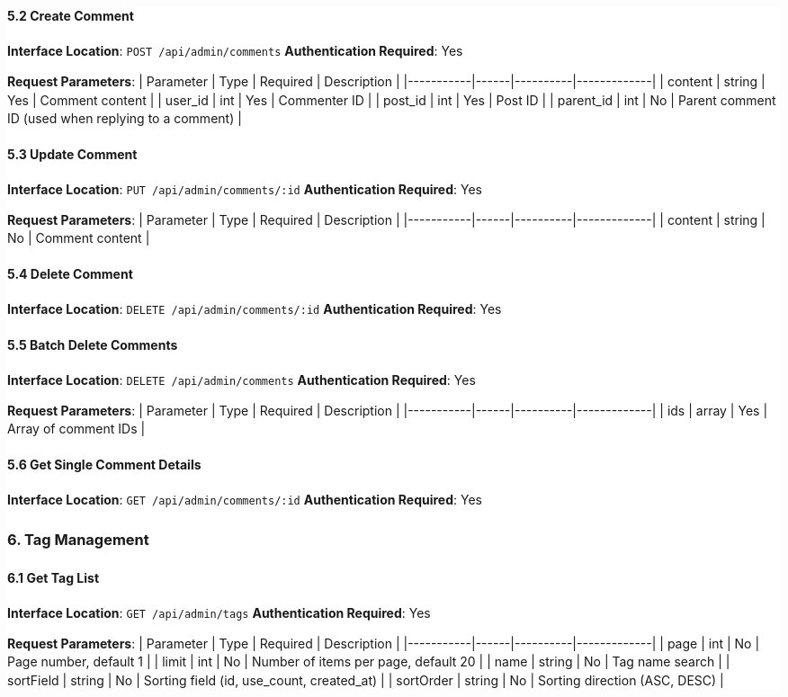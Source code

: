#### 5.2 Create Comment

**Interface Location**: `POST /api/admin/comments`
**Authentication Required**: Yes

**Request Parameters**:
| Parameter | Type | Required | Description |
|-----------|------|----------|-------------|
| content | string | Yes | Comment content |
| user_id | int | Yes | Commenter ID |
| post_id | int | Yes | Post ID |
| parent_id | int | No | Parent comment ID (used when replying to a comment) |

#### 5.3 Update Comment
**Interface Location**: `PUT /api/admin/comments/:id`
**Authentication Required**: Yes

**Request Parameters**:
| Parameter | Type | Required | Description |
|-----------|------|----------|-------------|
| content | string | No | Comment content |

#### 5.4 Delete Comment
**Interface Location**: `DELETE /api/admin/comments/:id`
**Authentication Required**: Yes

#### 5.5 Batch Delete Comments
**Interface Location**: `DELETE /api/admin/comments`
**Authentication Required**: Yes

**Request Parameters**:
| Parameter | Type | Required | Description |
|-----------|------|----------|-------------|
| ids | array | Yes | Array of comment IDs |

#### 5.6 Get Single Comment Details
**Interface Location**: `GET /api/admin/comments/:id`
**Authentication Required**: Yes

### 6. Tag Management

#### 6.1 Get Tag List
**Interface Location**: `GET /api/admin/tags`
**Authentication Required**: Yes

**Request Parameters**:
| Parameter | Type | Required | Description |
|-----------|------|----------|-------------|
| page | int | No | Page number, default 1 |
| limit | int | No | Number of items per page, default 20 |
| name | string | No | Tag name search |
| sortField | string | No | Sorting field (id, use_count, created_at) |
| sortOrder | string | No | Sorting direction (ASC, DESC) |
